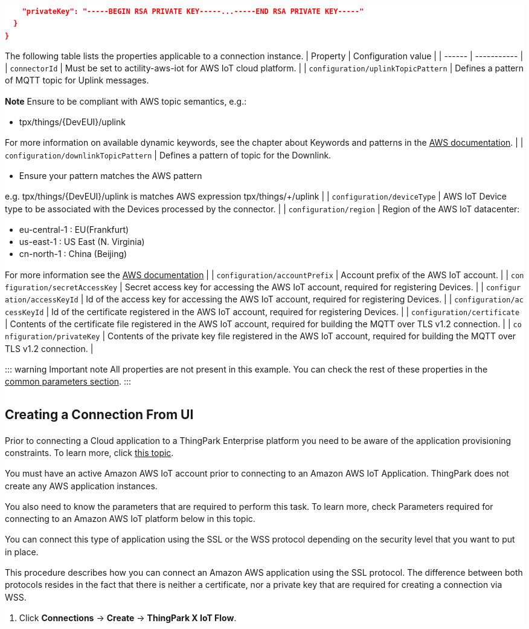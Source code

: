 ```json
    "privateKey": "-----BEGIN RSA PRIVATE KEY-----...-----END RSA PRIVATE KEY-----"
  }
}
```

The following table lists the properties applicable to a connection instance.
| Property | Configuration value |
| ------ | ----------- |
| ```connectorId``` | Must be set to actility-aws-iot for AWS IoT cloud platform. |
| ```configuration/uplinkTopicPattern``` | Defines a pattern of MQTT topic for Uplink messages.  <div class="custom-block tip">**Note** Ensure to be compliant with AWS topic semantics, e.g.: <ul><li>tpx/things/{DevEUI}/uplink</li></ul></div> For more information on available dynamic keywords, see the chapter about Keywords and patterns in the [AWS documentation](https://docs.aws.amazon.com/iot/latest/developerguide/topics.html). |
| ```configuration/downlinkTopicPattern``` | Defines a pattern of topic for the Downlink.<ul><li>Ensure your pattern matches the AWS pattern</li></ul>e.g. tpx/things/{DevEUI}/uplink is matches AWS expression tpx/things/+/uplink |
| ```configuration/deviceType``` | AWS IoT Device type to be associated with the Devices processed by the connector. |
| ```configuration/region``` | Region of the AWS IoT datacenter: <ul><li>eu-central-1 : EU(Frankfurt)</li><li>us-east-1 : US East (N. Virginia)</li><li>cn-north-1 : China (Beijing)</li></ul> For more information see the [AWS documentation](https://docs.aws.amazon.com/general/latest/gr/rande.html) |
| ```configuration/accountPrefix``` | Account prefix of the AWS IoT account. |
| ```configuration/secretAccessKey``` | Secret access key for accessing the AWS IoT account, required for registering Devices. |
| ```configuration/accessKeyId``` | Id of the access key for accessing the AWS IoT account, required for registering Devices. |
| ```configuration/accessKeyId``` | Id of the certificate registered in the AWS IoT account, required for registering Devices. |
| ```configuration/certificate``` | Contents of the certificate file registered in the AWS IoT account, required for building the MQTT over TLS v1.2 connection. |
| ```configuration/privateKey``` | Contents of the private key file registered in the AWS IoT account, required for building the MQTT over TLS v1.2 connection. |

::: warning Important note
All properties are not present in this example. You can check the rest of these properties in the [common parameters section](../../../Getting_Started/Setting_Up_A_Connection_instance/About_connections.html#common-parameters).
:::

## Creating a Connection From UI

Prior to connecting a Cloud application to a ThingPark Enterprise platform you need to be aware of the application provisioning constraints.&nbsp;To learn more, click [this topic](https://docs.thingpark.com/thingpark-enterprise/Content/TPE_UG/Application%20provisioning%20constraints.htm).

You must have an active Amazon AWS IoT account prior to connecting to an Amazon AWS IoT Application. ThingPark does not create any AWS application instances.

You also need to know the parameters that are required to perform this task. To learn more, check Parameters required for connecting to an Amazon AWS IoT platform below in this topic.

You can connect this type of application using the SSL or the WSS protocol depending on the security level that you want to put in place.

This procedure describes how you can connect an Amazon AWS application using the SSL protocol. The difference between both protocols resides in the fact that there is neither a certificate, nor a private key that are required for creating a connection via WSS.

1. Click **Connections** -> **Create** -> **ThingPark X IoT Flow**.
